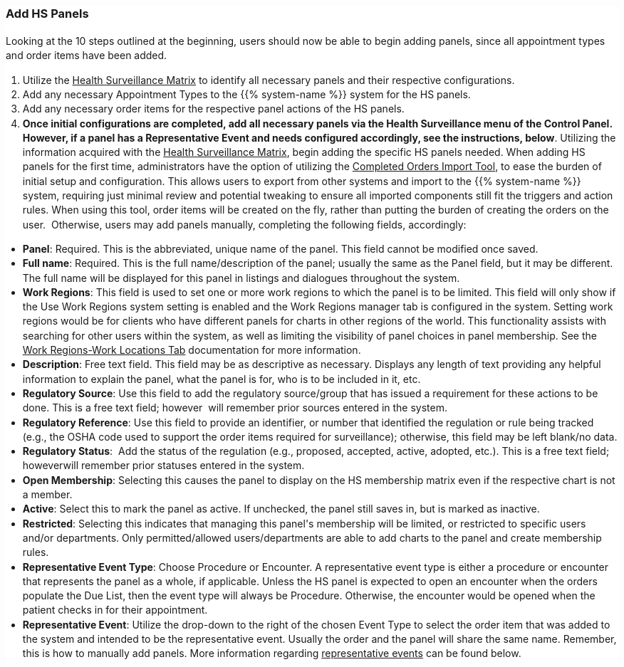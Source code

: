   
### Add HS Panels  

Looking at the 10 steps outlined at the beginning, users should now be able to begin adding panels, since all appointment types and order items have been added.
1. Utilize the [Health Surveillance Matrix](health-surveillance-matrix-descriptions.md) to identify all necessary panels and their respective configurations.
2. Add any necessary Appointment Types to the {{% system-name %}} system for the HS panels.
3. Add any necessary order items for the respective panel actions of the HS panels.
4. <strong>Once initial configurations are completed, add all necessary panels via the Health Surveillance menu of the Control Panel. However, if a panel has a Representative Event and needs configured accordingly, see the instructions, below</strong>.
Utilizing the information acquired with the [Health Surveillance Matrix](health-surveillance-matrix-descriptions.md), begin adding the specific HS panels needed. When adding HS panels for the first time, administrators have the option of utilizing the [Completed Orders Import Tool](../system-administration/data-migration/completed-orders-import-tool.md), to ease the burden of initial setup and configuration. This allows users to export from other systems and import to the {{% system-name %}} system, requiring just minimal review and potential tweaking to ensure all imported components still fit the triggers and action rules. When using this tool, order items will be created on the fly, rather than putting the burden of creating the orders on the user. 
Otherwise, users may add panels manually, completing the following fields, accordingly:
* <strong>Panel</strong>: Required. This is the abbreviated, unique name of the panel. This field cannot be modified once saved.
* <strong>Full name</strong>: Required. This is the full name/description of the panel; usually the same as the Panel field, but it may be different. The full name will be displayed for this panel in listings and dialogues throughout the system.
* <strong>Work Regions</strong>: This field is used to set one or more work regions to which the panel is to be limited. This field will only show if the Use Work Regions system setting is enabled and the Work Regions manager tab is configured in the system. Setting work regions would be for clients who have different panels for charts in other regions of the world. This functionality assists with searching for other users within the system, as well as limiting the visibility of panel choices in panel membership. See the [Work Regions-Work Locations Tab](../system-configuration/work-locations-tab-work-regions.md) documentation for more information.
* <strong>Description</strong>: Free text field. This field may be as descriptive as necessary. Displays any length of text providing any helpful information to explain the panel, what the panel is for, who is to be included in it, etc. 
* <strong>Regulatory Source</strong>: Use this field to add the regulatory source/group that has issued a requirement for these actions to be done. This is a free text field; however  will remember prior sources entered in the system.
* <strong>Regulatory Reference</strong>: Use this field to provide an identifier, or number that identified the regulation or rule being tracked (e.g., the OSHA code used to support the order items required for surveillance); otherwise, this field may be left blank/no data.
* <strong>Regulatory Status</strong>:  Add the status of the regulation (e.g., proposed, accepted, active, adopted, etc.). This is a free text field; howeverwill remember prior statuses entered in the system.
* <strong>Open Membership</strong>: Selecting this causes the panel to display on the HS membership matrix even if the respective chart is not a member.
* <strong>Active</strong>: Select this to mark the panel as active. If unchecked, the panel still saves in, but is marked as inactive.
* <strong>Restricted</strong>: Selecting this indicates that managing this panel's membership will be limited, or restricted to specific users and/or departments. Only permitted/allowed users/departments are able to add charts to the panel and create membership rules.
* <strong>Representative Event Type</strong>: Choose Procedure or Encounter. A representative event type is either a procedure or encounter that represents the panel as a whole, if applicable. Unless the HS panel is expected to open an encounter when the orders populate the Due List, then the event type will always be Procedure. Otherwise, the encounter would be opened when the patient checks in for their appointment.
* <strong>Representative Event</strong>: Utilize the drop-down to the right of the chosen Event Type to select the order item that was added to the system and intended to be the representative event. Usually the order and the panel will share the same name. Remember, this is how to manually add panels. More information regarding [representative events](#2et92p0) can be found below.
  
